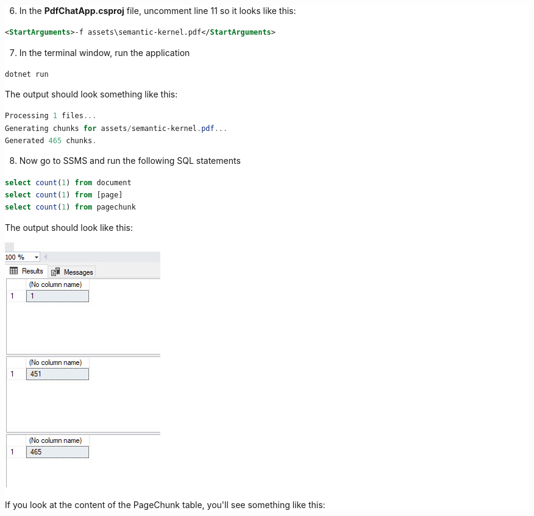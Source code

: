 6. In the **PdfChatApp.csproj** file, uncomment line 11 so it looks like this:

```XML
<StartArguments>-f assets\semantic-kernel.pdf</StartArguments>
```

7. In the terminal window, run the application

```PowerShell
dotnet run
```

The output should look something like this:
```PowerShell
Processing 1 files...
Generating chunks for assets/semantic-kernel.pdf...
Generated 465 chunks.
```

8. Now go to SSMS and run the following SQL statements

```SQL
select count(1) from document
select count(1) from [page]
select count(1) from pagechunk
```

The output should look like this:

![Counts](assets/part1-3-img2.jpg)

If you look at the content of the PageChunk table, you'll see something like this:
